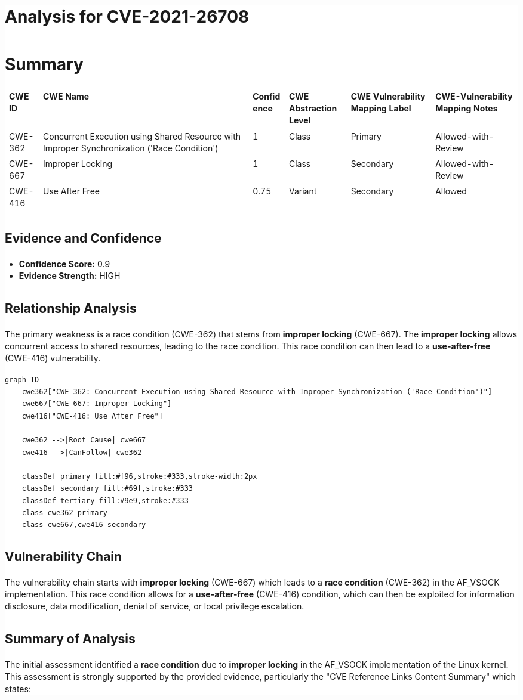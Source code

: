 # Analysis for CVE-2021-26708

# Summary
| CWE ID  | CWE Name                                                                               | Confidence | CWE Abstraction Level | CWE Vulnerability Mapping Label | CWE-Vulnerability Mapping Notes |
| :-------- | :------------------------------------------------------------------------------------- | :--------- | :---------------------- | :------------------------------ | :------------------------------ |
| CWE-362   | Concurrent Execution using Shared Resource with Improper Synchronization ('Race Condition') | 1          | Class                   | Primary                         | Allowed-with-Review           |
| CWE-667   | Improper Locking                                                                     | 1          | Class                   | Secondary                       | Allowed-with-Review           |
| CWE-416   | Use After Free                                                                     | 0.75          | Variant                   | Secondary                       | Allowed           |

## Evidence and Confidence

*   **Confidence Score:** 0.9
*   **Evidence Strength:** HIGH

## Relationship Analysis
The primary weakness is a race condition (CWE-362) that stems from **improper locking** (CWE-667). The **improper locking** allows concurrent access to shared resources, leading to the race condition. This race condition can then lead to a **use-after-free** (CWE-416) vulnerability.

```mermaid
graph TD
    cwe362["CWE-362: Concurrent Execution using Shared Resource with Improper Synchronization ('Race Condition')"]
    cwe667["CWE-667: Improper Locking"]
    cwe416["CWE-416: Use After Free"]

    cwe362 -->|Root Cause| cwe667
    cwe416 -->|CanFollow| cwe362

    classDef primary fill:#f96,stroke:#333,stroke-width:2px
    classDef secondary fill:#69f,stroke:#333
    classDef tertiary fill:#9e9,stroke:#333
    class cwe362 primary
    class cwe667,cwe416 secondary
```

## Vulnerability Chain
The vulnerability chain starts with **improper locking** (CWE-667) which leads to a **race condition** (CWE-362) in the AF_VSOCK implementation. This race condition allows for a **use-after-free** (CWE-416) condition, which can then be exploited for information disclosure, data modification, denial of service, or local privilege escalation.

## Summary of Analysis
The initial assessment identified a **race condition** due to **improper locking** in the AF_VSOCK implementation of the Linux kernel. This assessment is strongly supported by the provided evidence, particularly the "CVE Reference Links Content Summary" which states:

